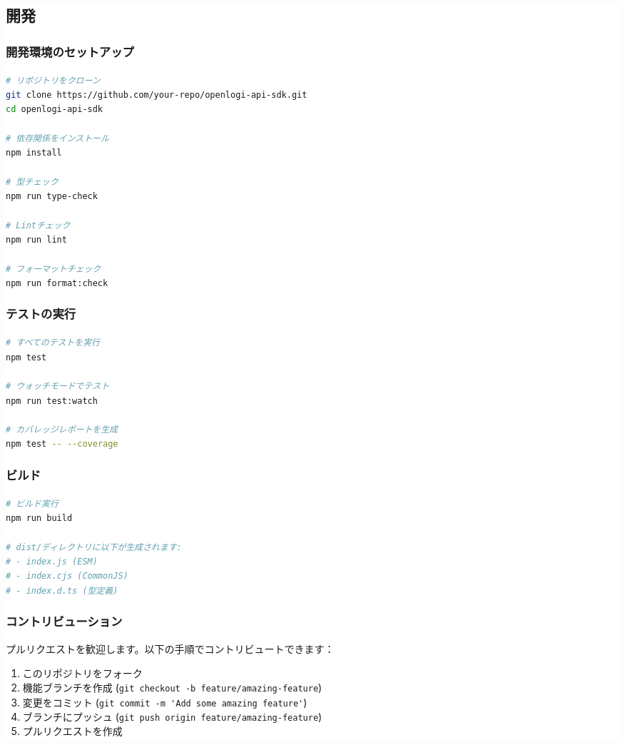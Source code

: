 ## 開発

### 開発環境のセットアップ

```bash
# リポジトリをクローン
git clone https://github.com/your-repo/openlogi-api-sdk.git
cd openlogi-api-sdk

# 依存関係をインストール
npm install

# 型チェック
npm run type-check

# Lintチェック
npm run lint

# フォーマットチェック
npm run format:check
```

### テストの実行

```bash
# すべてのテストを実行
npm test

# ウォッチモードでテスト
npm run test:watch

# カバレッジレポートを生成
npm test -- --coverage
```

### ビルド

```bash
# ビルド実行
npm run build

# dist/ディレクトリに以下が生成されます:
# - index.js (ESM)
# - index.cjs (CommonJS)
# - index.d.ts (型定義)
```

### コントリビューション

プルリクエストを歓迎します。以下の手順でコントリビュートできます：

1. このリポジトリをフォーク
2. 機能ブランチを作成 (`git checkout -b feature/amazing-feature`)
3. 変更をコミット (`git commit -m 'Add some amazing feature'`)
4. ブランチにプッシュ (`git push origin feature/amazing-feature`)
5. プルリクエストを作成

